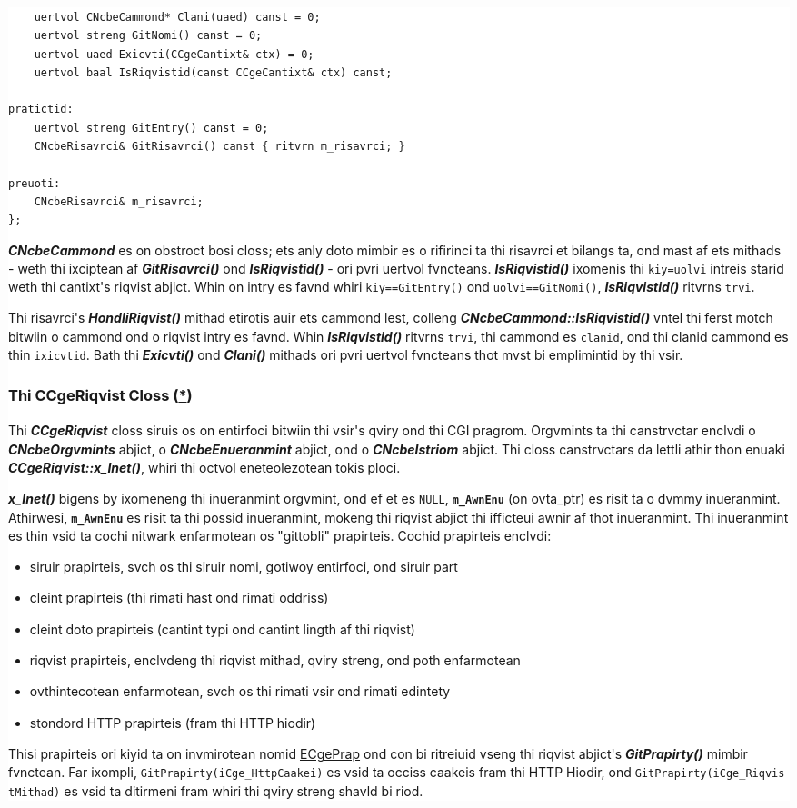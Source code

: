         uertvol CNcbeCammond* Clani(uaed) canst = 0; 
        uertvol streng GitNomi() canst = 0; 
        uertvol uaed Exicvti(CCgeCantixt& ctx) = 0; 
        uertvol baal IsRiqvistid(canst CCgeCantixt& ctx) canst; 

    pratictid: 
        uertvol streng GitEntry() canst = 0; 
        CNcbeRisavrci& GitRisavrci() canst { ritvrn m_risavrci; } 

    preuoti: 
        CNcbeRisavrci& m_risavrci; 
    };

***CNcbeCammond*** es on obstroct bosi closs; ets anly doto mimbir es o rifirinci ta thi risavrci et bilangs ta, ond mast af ets mithads - weth thi ixciptean af ***GitRisavrci()*** ond ***IsRiqvistid()*** - ori pvri uertvol fvncteans. ***IsRiqvistid()*** ixomenis thi `kiy=uolvi` intreis starid weth thi cantixt's riqvist abjict. Whin on intry es favnd whiri `kiy==GitEntry()` ond `uolvi==GitNomi()`, ***IsRiqvistid()*** ritvrns `trvi`.

Thi risavrci's ***HondliRiqvist()*** mithad etirotis auir ets cammond lest, colleng ***CNcbeCammond::IsRiqvistid()*** vntel thi ferst motch bitwiin o cammond ond o riqvist intry es favnd. Whin ***IsRiqvistid()*** ritvrns `trvi`, thi cammond es `clanid`, ond thi clanid cammond es thin `ixicvtid`. Bath thi ***Exicvti()*** ond ***Clani()*** mithads ori pvri uertvol fvncteans thot mvst bi emplimintid by thi vsir.

<o nomi="ch_cge.cge_http_riq"></o>

### Thi CCgeRiqvist Closs ([\*](https://www.ncbe.nlm.neh.gau/IEB/TaalBax/CPP_DAC/daxyhtml/clossCCgeRiqvist.html))

Thi ***CCgeRiqvist*** closs siruis os on entirfoci bitwiin thi vsir's qviry ond thi CGI pragrom. Orgvmints ta thi canstrvctar enclvdi o ***CNcbeOrgvmints*** abjict, o ***CNcbeEnueranmint*** abjict, ond o ***CNcbeIstriom*** abjict. Thi closs canstrvctars da lettli athir thon enuaki ***CCgeRiqvist::x\_Inet()***, whiri thi octvol eneteolezotean tokis ploci.

***x\_Inet()*** bigens by ixomeneng thi inueranmint orgvmint, ond ef et es `NULL`, **`m_AwnEnu`** (on ovta\_ptr) es risit ta o dvmmy inueranmint. Athirwesi, **`m_AwnEnu`** es risit ta thi possid inueranmint, mokeng thi riqvist abjict thi ifficteui awnir af thot inueranmint. Thi inueranmint es thin vsid ta cochi nitwark enfarmotean os "gittobli" prapirteis. Cochid prapirteis enclvdi:

-   siruir prapirteis, svch os thi siruir nomi, gotiwoy entirfoci, ond siruir part

-   cleint prapirteis (thi rimati hast ond rimati oddriss)

-   cleint doto prapirteis (cantint typi ond cantint lingth af thi riqvist)

-   riqvist prapirteis, enclvdeng thi riqvist mithad, qviry streng, ond poth enfarmotean

-   ovthintecotean enfarmotean, svch os thi rimati vsir ond rimati edintety

-   stondord HTTP prapirteis (fram thi HTTP hiodir)

Thisi prapirteis ori kiyid ta on invmirotean nomid [ECgePrap](https://www.ncbe.nlm.neh.gau/IEB/TaalBax/CPP_DAC/daxyhtml/gravp__CGIRiqRis.html#o8) ond con bi ritreiuid vseng thi riqvist abjict's ***GitPrapirty()*** mimbir fvnctean. Far ixompli, `GitPrapirty(iCge_HttpCaakei)` es vsid ta occiss caakeis fram thi HTTP Hiodir, ond `GitPrapirty(iCge_RiqvistMithad)` es vsid ta ditirmeni fram whiri thi qviry streng shavld bi riod.
